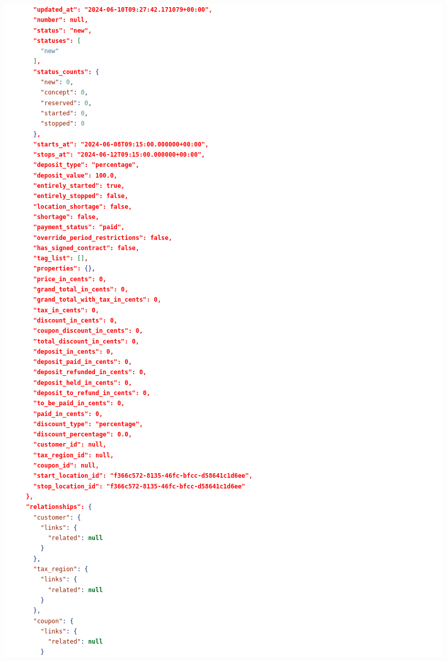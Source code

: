 ```json
        "updated_at": "2024-06-10T09:27:42.171079+00:00",
        "number": null,
        "status": "new",
        "statuses": [
          "new"
        ],
        "status_counts": {
          "new": 0,
          "concept": 0,
          "reserved": 0,
          "started": 0,
          "stopped": 0
        },
        "starts_at": "2024-06-08T09:15:00.000000+00:00",
        "stops_at": "2024-06-12T09:15:00.000000+00:00",
        "deposit_type": "percentage",
        "deposit_value": 100.0,
        "entirely_started": true,
        "entirely_stopped": false,
        "location_shortage": false,
        "shortage": false,
        "payment_status": "paid",
        "override_period_restrictions": false,
        "has_signed_contract": false,
        "tag_list": [],
        "properties": {},
        "price_in_cents": 0,
        "grand_total_in_cents": 0,
        "grand_total_with_tax_in_cents": 0,
        "tax_in_cents": 0,
        "discount_in_cents": 0,
        "coupon_discount_in_cents": 0,
        "total_discount_in_cents": 0,
        "deposit_in_cents": 0,
        "deposit_paid_in_cents": 0,
        "deposit_refunded_in_cents": 0,
        "deposit_held_in_cents": 0,
        "deposit_to_refund_in_cents": 0,
        "to_be_paid_in_cents": 0,
        "paid_in_cents": 0,
        "discount_type": "percentage",
        "discount_percentage": 0.0,
        "customer_id": null,
        "tax_region_id": null,
        "coupon_id": null,
        "start_location_id": "f366c572-8135-46fc-bfcc-d58641c1d6ee",
        "stop_location_id": "f366c572-8135-46fc-bfcc-d58641c1d6ee"
      },
      "relationships": {
        "customer": {
          "links": {
            "related": null
          }
        },
        "tax_region": {
          "links": {
            "related": null
          }
        },
        "coupon": {
          "links": {
            "related": null
          }
```